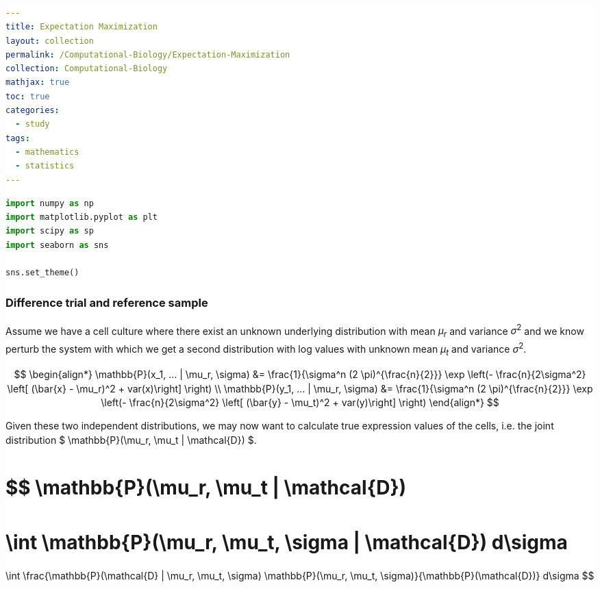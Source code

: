 ```yaml
---
title: Expectation Maximization
layout: collection
permalink: /Computational-Biology/Expectation-Maximization
collection: Computational-Biology
mathjax: true
toc: true
categories:
  - study
tags:
  - mathematics
  - statistics
---
```



```python
import numpy as np
import matplotlib.pyplot as plt
import scipy as sp
import seaborn as sns

sns.set_theme()
```

### Difference trial and reference sample

Assume we have a cell culture where there exist an unknown underlying distribution with mean $\mu_r$ and variance $\sigma^2$ and we know perturb the system with which we get a second distribution with log values with unknown mean $\mu_t$ and variance $\sigma^2$. 

$$
\begin{align*}
\mathbb{P}(x_1, ... | \mu_r, \sigma) 
&= 
\frac{1}{\sigma^n (2 \pi)^{\frac{n}{2}}} \exp \left(- \frac{n}{2\sigma^2} \left[ (\bar{x} - \mu_r)^2 + var(x)\right] \right)
\\
\mathbb{P}(y_1, ... | \mu_r, \sigma) 
&= 
\frac{1}{\sigma^n (2 \pi)^{\frac{n}{2}}} \exp \left(- \frac{n}{2\sigma^2} \left[ (\bar{y} - \mu_t)^2 + var(y)\right] \right)
\end{align*}
$$

Given these two independent distributions, 
we may now want to calculate true expression values of the cells, i.e. the joint distribution $ \mathbb{P}(\mu_r, \mu_t | \mathcal{D}) $.

$$
\mathbb{P}(\mu_r, \mu_t | \mathcal{D}) 
= 
\int \mathbb{P}(\mu_r, \mu_t, \sigma | \mathcal{D}) d\sigma 
= 
\int \frac{\mathbb{P}(\mathcal{D} | \mu_r, \mu_t, \sigma) \mathbb{P}(\mu_r, \mu_t, \sigma)}{\mathbb{P}(\mathcal{D})} d\sigma
$$
